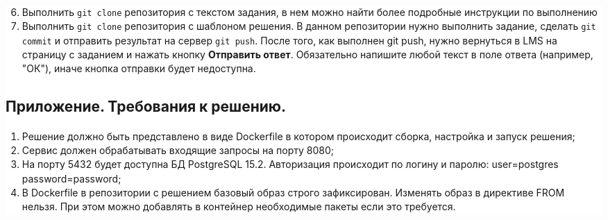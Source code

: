 6. Выполнить `git clone` репозитория с текстом задания, в нем можно найти более подробные инструкции по выполнению
7. Выполнить `git clone` репозитория с шаблоном решения.
В данном репозитории нужно выполнить задание, сделать `git commit` и отправить результат на сервер `git push`.
После того, как выполнен git push, нужно вернуться в LMS на страницу с заданием и нажать кнопку **Отправить ответ**.
Обязательно напишите любой текст в поле ответа (например, "ОК"), иначе кнопка отправки будет недоступна.

## Приложение. Требования к решению.

1. Решение должно быть представлено в виде Dockerfile в котором происходит сборка, настройка и запуск решения;
2. Сервис должен обрабатывать входящие запросы на порту 8080;
3. На порту 5432 будет доступна БД PostgreSQL 15.2. Авторизация происходит по логину и паролю: user=postgres password=password;
4. В Dockerfile в репозитории с решением базовый образ строго зафиксирован. Изменять образ в директиве FROM нельзя. При этом можно добавлять в контейнер необходимые пакеты если это требуется.
